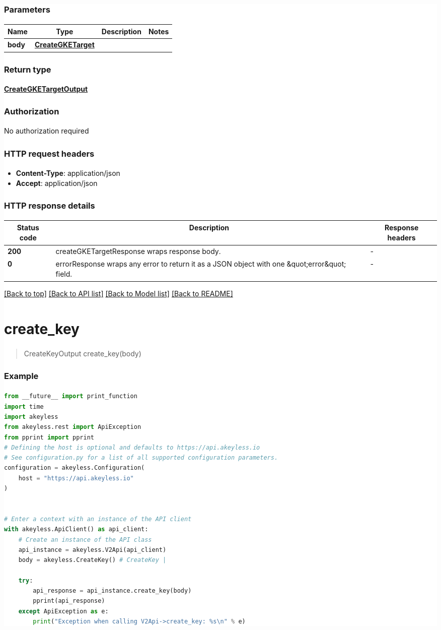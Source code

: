 ### Parameters

Name | Type | Description  | Notes
------------- | ------------- | ------------- | -------------
 **body** | [**CreateGKETarget**](CreateGKETarget.md)|  | 

### Return type

[**CreateGKETargetOutput**](CreateGKETargetOutput.md)

### Authorization

No authorization required

### HTTP request headers

 - **Content-Type**: application/json
 - **Accept**: application/json

### HTTP response details
| Status code | Description | Response headers |
|-------------|-------------|------------------|
**200** | createGKETargetResponse wraps response body. |  -  |
**0** | errorResponse wraps any error to return it as a JSON object with one \&quot;error\&quot; field. |  -  |

[[Back to top]](#) [[Back to API list]](../README.md#documentation-for-api-endpoints) [[Back to Model list]](../README.md#documentation-for-models) [[Back to README]](../README.md)

# **create_key**
> CreateKeyOutput create_key(body)



### Example

```python
from __future__ import print_function
import time
import akeyless
from akeyless.rest import ApiException
from pprint import pprint
# Defining the host is optional and defaults to https://api.akeyless.io
# See configuration.py for a list of all supported configuration parameters.
configuration = akeyless.Configuration(
    host = "https://api.akeyless.io"
)


# Enter a context with an instance of the API client
with akeyless.ApiClient() as api_client:
    # Create an instance of the API class
    api_instance = akeyless.V2Api(api_client)
    body = akeyless.CreateKey() # CreateKey | 

    try:
        api_response = api_instance.create_key(body)
        pprint(api_response)
    except ApiException as e:
        print("Exception when calling V2Api->create_key: %s\n" % e)
```
